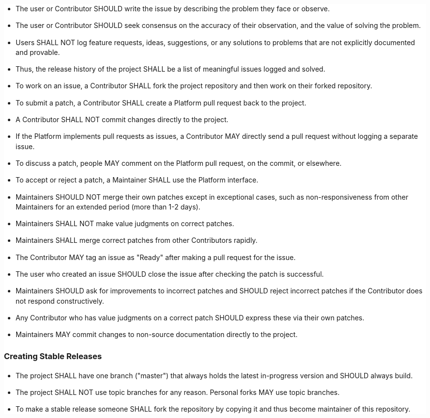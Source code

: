 * The user or Contributor SHOULD write the issue by describing the problem they
  face or observe.

* The user or Contributor SHOULD seek consensus on the accuracy of their
  observation, and the value of solving the problem.

* Users SHALL NOT log feature requests, ideas, suggestions, or any solutions to
  problems that are not explicitly documented and provable.

* Thus, the release history of the project SHALL be a list of meaningful issues
  logged and solved.

* To work on an issue, a Contributor SHALL fork the project repository and then
  work on their forked repository.

* To submit a patch, a Contributor SHALL create a Platform pull request back to
  the project.

* A Contributor SHALL NOT commit changes directly to the project.

* If the Platform implements pull requests as issues, a Contributor MAY
  directly send a pull request without logging a separate issue.

* To discuss a patch, people MAY comment on the Platform pull request, on the
  commit, or elsewhere.

* To accept or reject a patch, a Maintainer SHALL use the Platform interface.

* Maintainers SHOULD NOT merge their own patches except in exceptional cases,
  such as non-responsiveness from other Maintainers for an extended period
  (more than 1-2 days).

* Maintainers SHALL NOT make value judgments on correct patches.

* Maintainers SHALL merge correct patches from other Contributors rapidly.

* The Contributor MAY tag an issue as "Ready" after making a pull request for
  the issue.

* The user who created an issue SHOULD close the issue after checking the patch
  is successful.

* Maintainers SHOULD ask for improvements to incorrect patches and SHOULD
  reject incorrect patches if the Contributor does not respond constructively.

* Any Contributor who has value judgments on a correct patch SHOULD express
  these via their own patches.

* Maintainers MAY commit changes to non-source documentation directly to the
  project.

### Creating Stable Releases

* The project SHALL have one branch ("master") that always holds the latest
  in-progress version and SHOULD always build.

* The project SHALL NOT use topic branches for any reason. Personal forks MAY
  use topic branches.

* To make a stable release someone SHALL fork the repository by copying it and
  thus become maintainer of this repository.
